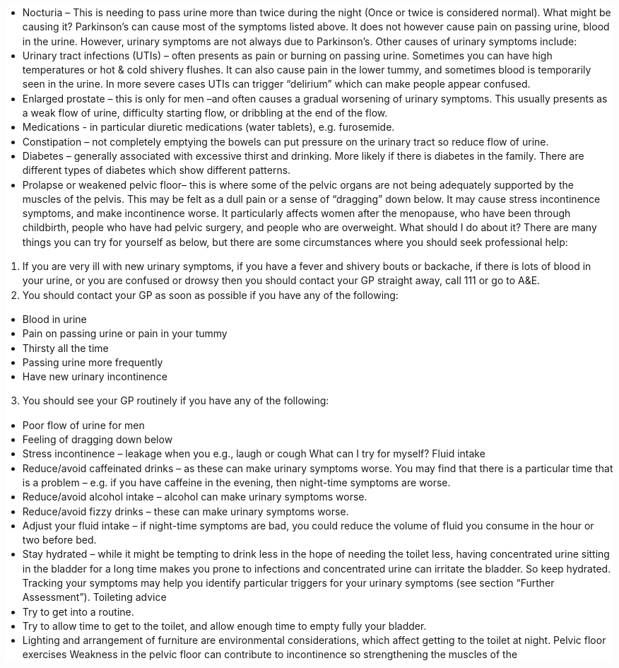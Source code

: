 - Nocturia – This is needing to pass urine more than twice during the night (Once or twice is
considered normal).
What might be causing it?
Parkinson’s can cause most of the symptoms listed above. It does not however cause pain on
passing urine, blood in the urine. However, urinary symptoms are not always due to Parkinson’s.
Other causes of urinary symptoms include:
- Urinary tract infections (UTIs) – often presents as pain or burning on passing urine.
Sometimes you can have high temperatures or hot & cold shivery flushes. It can also cause
pain in the lower tummy, and sometimes blood is temporarily seen in the urine. In more
severe cases UTIs can trigger “delirium” which can make people appear confused.
- Enlarged prostate – this is only for men –and often causes a gradual worsening of urinary
symptoms. This usually presents as a weak flow of urine, difficulty starting flow, or dribbling
at the end of the flow.
- Medications - in particular diuretic medications (water tablets), e.g. furosemide.
- Constipation – not completely emptying the bowels can put pressure on the urinary tract so
reduce flow of urine.
- Diabetes – generally associated with excessive thirst and drinking. More likely if there is
diabetes in the family. There are different types of diabetes which show different patterns.
- Prolapse or weakened pelvic floor– this is where some of the pelvic organs are not being
adequately supported by the muscles of the pelvis. This may be felt as a dull pain or a sense
of “dragging” down below. It may cause stress incontinence symptoms, and
make incontinence worse. It particularly affects women after the menopause, who have been
through childbirth, people who have had pelvic surgery, and people who are overweight.
What should I do about it?
There are many things you can try for yourself as below, but there are some circumstances where you
should seek professional help:
1. If you are very ill with new urinary symptoms, if you have a fever and shivery bouts or backache, if
there is lots of blood in your urine, or you are confused or drowsy then you should contact your GP
straight away, call 111 or go to A&E.
2. You should contact your GP as soon as possible if you have any of the following:
- Blood in urine
- Pain on passing urine or pain in your tummy
- Thirsty all the time
- Passing urine more frequently
- Have new urinary incontinence
3. You should see your GP routinely if you have any of the following:
- Poor flow of urine for men
- Feeling of dragging down below
- Stress incontinence – leakage when you e.g., laugh or cough
What can I try for myself?
Fluid intake
- Reduce/avoid caffeinated drinks – as these can make urinary symptoms worse. You may find
that there is a particular time that is a problem – e.g. if you have caffeine in the evening, then
night-time symptoms are worse.
- Reduce/avoid alcohol intake – alcohol can make
urinary symptoms worse.
- Reduce/avoid fizzy drinks – these can make urinary
symptoms worse.
- Adjust your fluid intake – if night-time symptoms are
bad, you could reduce the volume of fluid you consume in
the hour or two before bed.
- Stay hydrated – while it might be tempting to drink less in the hope of needing the toilet less,
having concentrated urine sitting in the bladder for a long time makes you prone to infections
and concentrated urine can irritate the bladder. So keep hydrated.
Tracking your symptoms may help you identify particular triggers for your urinary symptoms (see
section “Further Assessment”).
Toileting advice
- Try to get into a routine.
- Try to allow time to get to the toilet, and allow enough time to empty fully your bladder.
- Lighting and arrangement of furniture are environmental considerations, which affect getting to
the toilet at night.
Pelvic floor exercises
Weakness in the pelvic floor can contribute to incontinence so strengthening the muscles of the